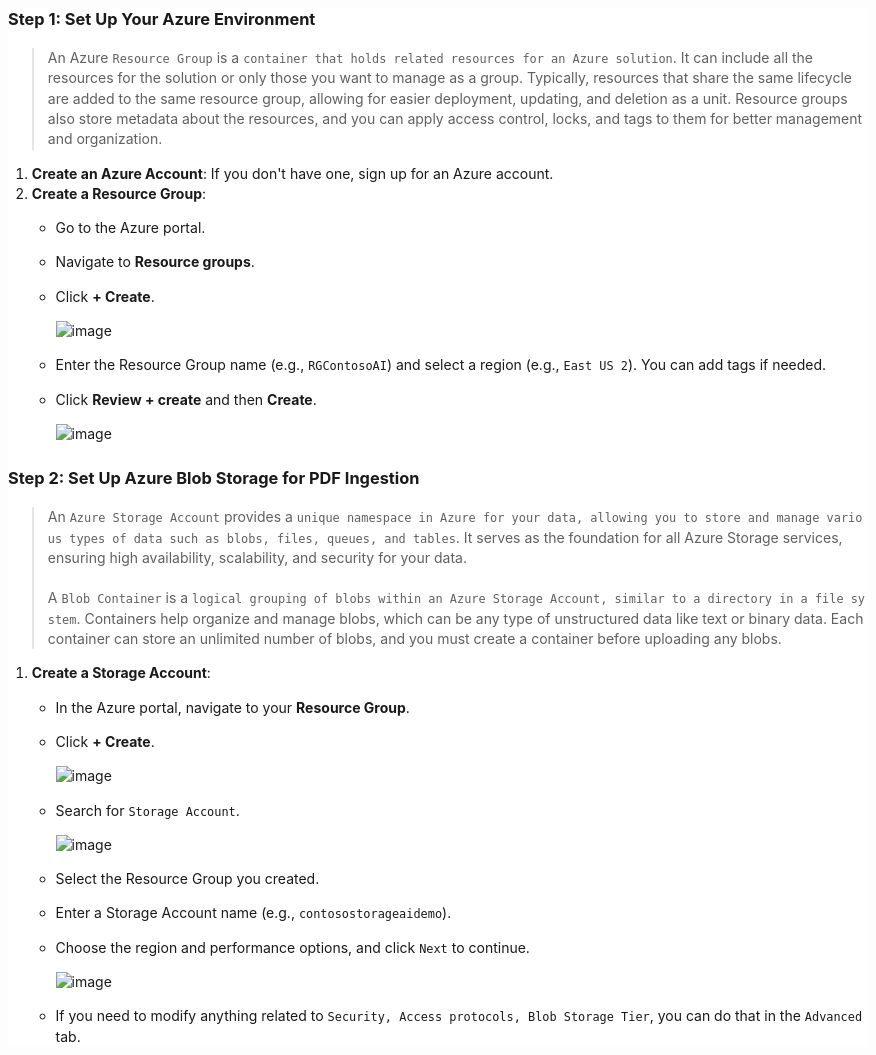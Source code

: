 ### Step 1: Set Up Your Azure Environment

> An Azure `Resource Group` is a `container that holds related resources for an Azure solution`.
> It can include all the resources for the solution or only those you want to manage as a group.
> Typically, resources that share the same lifecycle are added to the same resource group, allowing for easier deployment, updating, and deletion as a unit.
> Resource groups also store metadata about the resources, and you can apply access control, locks, and tags to them for better management and organization.

1. **Create an Azure Account**: If you don't have one, sign up for an Azure account.
2. **Create a Resource Group**:
   - Go to the Azure portal.
   - Navigate to **Resource groups**.
   - Click **+ Create**.

       <img width="550" alt="image" src="https://github.com/user-attachments/assets/56d1e99f-0a22-4492-bd6f-d4e3a76aedd8">

   - Enter the Resource Group name (e.g., `RGContosoAI`) and select a region (e.g., `East US 2`). You can add tags if needed.
   - Click **Review + create** and then **Create**.

       <img width="550" alt="image" src="https://github.com/user-attachments/assets/324c1157-9566-4b30-bb36-bd0efb0a1bf3">

### Step 2: Set Up Azure Blob Storage for PDF Ingestion

> An `Azure Storage Account` provides a `unique namespace in Azure for your data, allowing you to store and manage various types of data such as blobs, files, queues, and tables`. It serves as the foundation for all Azure Storage services, ensuring high availability, scalability, and security for your data. <br/> <br/>
> A `Blob Container` is a `logical grouping of blobs within an Azure Storage Account, similar to a directory in a file system`. Containers help organize and manage blobs, which can be any type of unstructured data like text or binary data. Each container can store an unlimited number of blobs, and you must create a container before uploading any blobs.

1. **Create a Storage Account**:
   - In the Azure portal, navigate to your **Resource Group**.
   - Click **+ Create**.

      <img width="550" alt="image" src="https://github.com/user-attachments/assets/dd4579b3-2f95-4a24-b9ef-178ee14c9e98">

   - Search for `Storage Account`.
  
       <img width="550" alt="image" src="https://github.com/user-attachments/assets/09616373-c3b2-459c-89b8-59c6db6beaea">

   - Select the Resource Group you created.
   - Enter a Storage Account name (e.g., `contosostorageaidemo`).
   - Choose the region and performance options, and click `Next` to continue.

        <img width="550" alt="image" src="https://github.com/user-attachments/assets/4db31956-2d36-4581-98cf-ec0e68d55037">

   - If you need to modify anything related to `Security, Access protocols, Blob Storage Tier`, you can do that in the `Advanced` tab.
